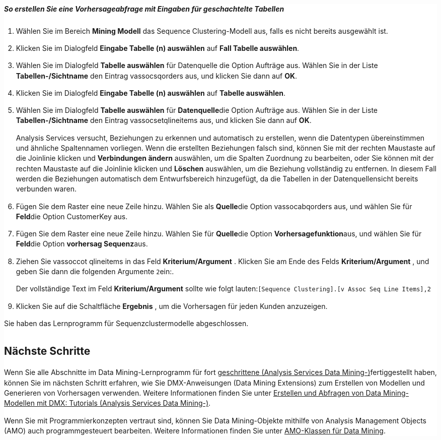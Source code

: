 ##### <a name="to-create-a-prediction-query-using-nested-table-inputs"></a>So erstellen Sie eine Vorhersageabfrage mit Eingaben für geschachtelte Tabellen  
  
1.  Wählen Sie im Bereich **Mining Modell** das Sequence Clustering-Modell aus, falls es nicht bereits ausgewählt ist.  
  
2.  Klicken Sie im Dialogfeld **Eingabe Tabelle (n) auswählen** auf **Fall Tabelle auswählen**.  
  
3.  Wählen Sie im Dialogfeld **Tabelle auswählen** für Datenquelle die Option Aufträge aus. Wählen Sie in der Liste **Tabellen-/Sichtname** den Eintrag vassocsqorders aus, und klicken Sie dann auf **OK**.  
  
4.  Klicken Sie im Dialogfeld **Eingabe Tabelle (n) auswählen** auf **Tabelle auswählen**.  
  
5.  Wählen Sie im Dialogfeld **Tabelle auswählen** für **Datenquelle**die Option Aufträge aus. Wählen Sie in der Liste **Tabellen-/Sichtname** den Eintrag vassocsetqlineitems aus, und klicken Sie dann auf **OK**.  
  
     Analysis Services versucht, Beziehungen zu erkennen und automatisch zu erstellen, wenn die Datentypen übereinstimmen und ähnliche Spaltennamen vorliegen. Wenn die erstellten Beziehungen falsch sind, können Sie mit der rechten Maustaste auf die Joinlinie klicken und **Verbindungen ändern** auswählen, um die Spalten Zuordnung zu bearbeiten, oder Sie können mit der rechten Maustaste auf die Joinlinie klicken und **Löschen** auswählen, um die Beziehung vollständig zu entfernen. In diesem Fall werden die Beziehungen automatisch dem Entwurfsbereich hinzugefügt, da die Tabellen in der Datenquellensicht bereits verbunden waren.  
  
6.  Fügen Sie dem Raster eine neue Zeile hinzu. Wählen Sie als **Quelle**die Option vassocabqorders aus, und wählen Sie für **Feld**die Option CustomerKey aus.  
  
7.  Fügen Sie dem Raster eine neue Zeile hinzu. Wählen Sie für **Quelle**die Option **Vorhersagefunktion**aus, und wählen Sie für **Feld**die Option **vorhersag Sequenz**aus.  
  
8.  Ziehen Sie vassoccot qlineitems in das Feld **Kriterium/Argument** . Klicken Sie am Ende des Felds **Kriterium/Argument** , und geben Sie dann die folgenden Argumente `2`ein:.  
  
     Der vollständige Text im Feld **Kriterium/Argument** sollte wie folgt lauten:`[Sequence Clustering].[v Assoc Seq Line Items],2`  
  
9. Klicken Sie auf die Schaltfläche **Ergebnis** , um die Vorhersagen für jeden Kunden anzuzeigen.  
  
 Sie haben das Lernprogramm für Sequenzclustermodelle abgeschlossen.  
  
## <a name="next-steps"></a>Nächste Schritte  
 Wenn Sie alle Abschnitte im Data Mining-Lernprogramm für fort [geschrittene &#40;Analysis Services Data Mining-&#41;](../../2014/tutorials/intermediate-data-mining-tutorial-analysis-services-data-mining.md)fertiggestellt haben, können Sie im nächsten Schritt erfahren, wie Sie DMX-Anweisungen (Data Mining Extensions) zum Erstellen von Modellen und Generieren von Vorhersagen verwenden. Weitere Informationen finden Sie unter [Erstellen und Abfragen von Data Mining-Modellen mit DMX: Tutorials &#40;Analysis Services Data Mining-&#41;](../../2014/tutorials/create-query-data-mining-models-dmx-tutorials.md).  
  
 Wenn Sie mit Programmierkonzepten vertraut sind, können Sie Data Mining-Objekte mithilfe von Analysis Management Objects (AMO) auch programmgesteuert bearbeiten. Weitere Informationen finden Sie unter [AMO-Klassen für Data Mining](https://docs.microsoft.com/bi-reference/amo/amo-data-mining-classes).  
  